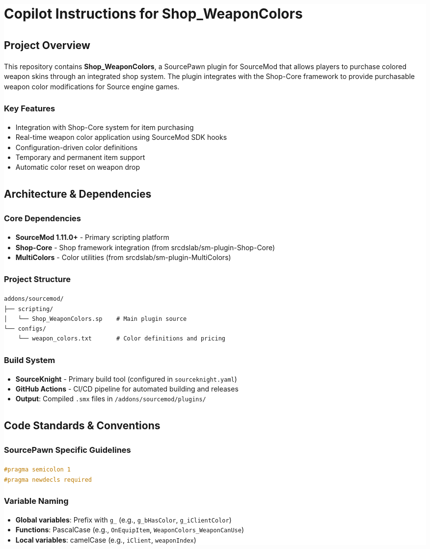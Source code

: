 # Copilot Instructions for Shop_WeaponColors

## Project Overview

This repository contains **Shop_WeaponColors**, a SourcePawn plugin for SourceMod that allows players to purchase colored weapon skins through an integrated shop system. The plugin integrates with the Shop-Core framework to provide purchasable weapon color modifications for Source engine games.

### Key Features
- Integration with Shop-Core system for item purchasing
- Real-time weapon color application using SourceMod SDK hooks
- Configuration-driven color definitions
- Temporary and permanent item support
- Automatic color reset on weapon drop

## Architecture & Dependencies

### Core Dependencies
- **SourceMod 1.11.0+** - Primary scripting platform
- **Shop-Core** - Shop framework integration (from srcdslab/sm-plugin-Shop-Core)
- **MultiColors** - Color utilities (from srcdslab/sm-plugin-MultiColors)

### Project Structure
```
addons/sourcemod/
├── scripting/
│   └── Shop_WeaponColors.sp    # Main plugin source
└── configs/
    └── weapon_colors.txt       # Color definitions and pricing
```

### Build System
- **SourceKnight** - Primary build tool (configured in `sourceknight.yaml`)
- **GitHub Actions** - CI/CD pipeline for automated building and releases
- **Output**: Compiled `.smx` files in `/addons/sourcemod/plugins/`

## Code Standards & Conventions

### SourcePawn Specific Guidelines
```cpp
#pragma semicolon 1
#pragma newdecls required
```

### Variable Naming
- **Global variables**: Prefix with `g_` (e.g., `g_bHasColor`, `g_iClientColor`)
- **Functions**: PascalCase (e.g., `OnEquipItem`, `WeaponColors_WeaponCanUse`)
- **Local variables**: camelCase (e.g., `iClient`, `weaponIndex`)
